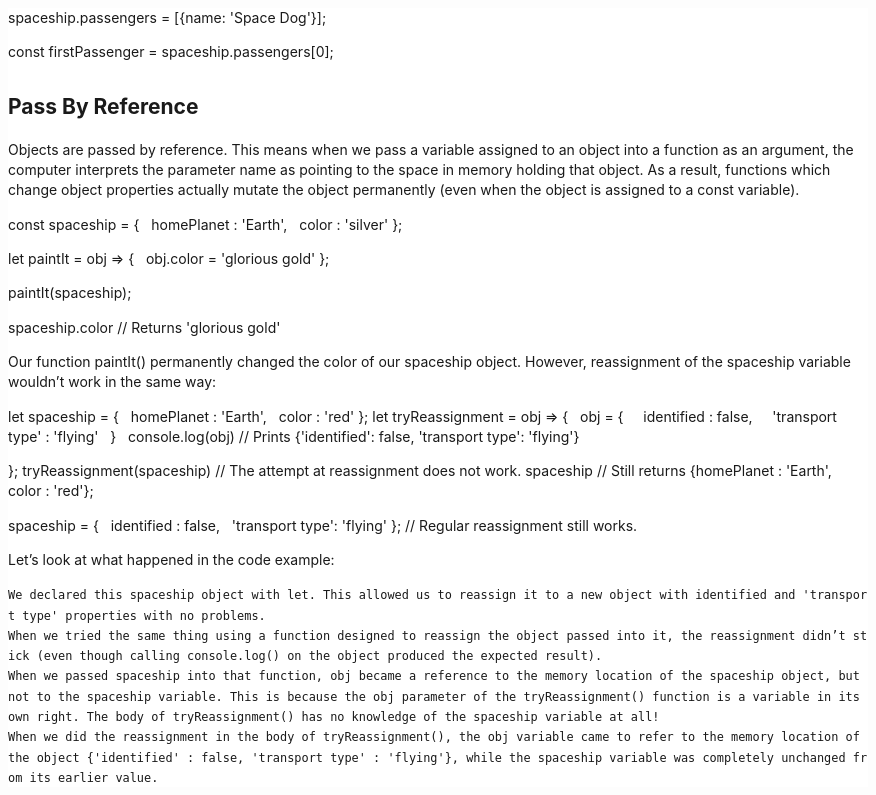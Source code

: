 spaceship.passengers = [{name: 'Space Dog'}];

const firstPassenger = spaceship.passengers[0];




## Pass By Reference

Objects are passed by reference. This means when we pass a variable assigned to an object into a function as an argument, the computer interprets the parameter name as pointing to the space in memory holding that object. As a result, functions which change object properties actually mutate the object permanently (even when the object is assigned to a const variable).

const spaceship = {
  homePlanet : 'Earth',
  color : 'silver'
};
 
let paintIt = obj => {
  obj.color = 'glorious gold'
};
 
paintIt(spaceship);
 
spaceship.color // Returns 'glorious gold'
 

Our function paintIt() permanently changed the color of our spaceship object. However, reassignment of the spaceship variable wouldn’t work in the same way:

let spaceship = {
  homePlanet : 'Earth',
  color : 'red'
};
let tryReassignment = obj => {
  obj = {
    identified : false, 
    'transport type' : 'flying'
  }
  console.log(obj) // Prints {'identified': false, 'transport type': 'flying'}
 
};
tryReassignment(spaceship) // The attempt at reassignment does not work.
spaceship // Still returns {homePlanet : 'Earth', color : 'red'};
 
spaceship = {
  identified : false, 
  'transport type': 'flying'
}; // Regular reassignment still works.

Let’s look at what happened in the code example:

    We declared this spaceship object with let. This allowed us to reassign it to a new object with identified and 'transport type' properties with no problems.
    When we tried the same thing using a function designed to reassign the object passed into it, the reassignment didn’t stick (even though calling console.log() on the object produced the expected result).
    When we passed spaceship into that function, obj became a reference to the memory location of the spaceship object, but not to the spaceship variable. This is because the obj parameter of the tryReassignment() function is a variable in its own right. The body of tryReassignment() has no knowledge of the spaceship variable at all!
    When we did the reassignment in the body of tryReassignment(), the obj variable came to refer to the memory location of the object {'identified' : false, 'transport type' : 'flying'}, while the spaceship variable was completely unchanged from its earlier value.
